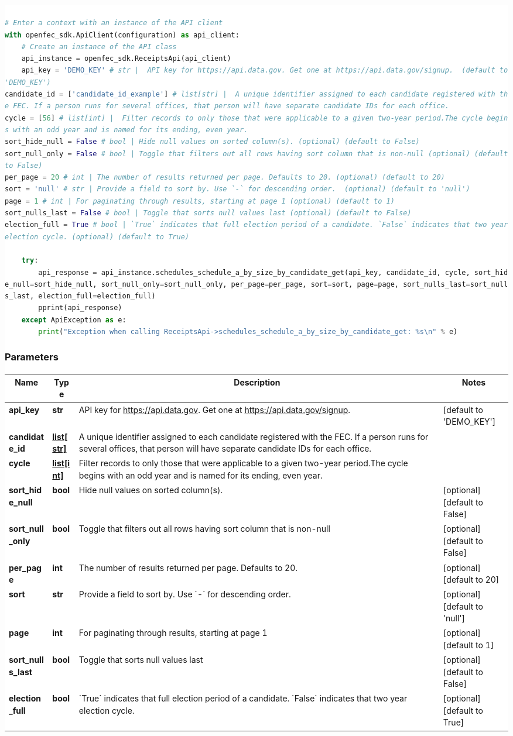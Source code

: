 ```python

# Enter a context with an instance of the API client
with openfec_sdk.ApiClient(configuration) as api_client:
    # Create an instance of the API class
    api_instance = openfec_sdk.ReceiptsApi(api_client)
    api_key = 'DEMO_KEY' # str |  API key for https://api.data.gov. Get one at https://api.data.gov/signup.  (default to 'DEMO_KEY')
candidate_id = ['candidate_id_example'] # list[str] |  A unique identifier assigned to each candidate registered with the FEC. If a person runs for several offices, that person will have separate candidate IDs for each office.
cycle = [56] # list[int] |  Filter records to only those that were applicable to a given two-year period.The cycle begins with an odd year and is named for its ending, even year.
sort_hide_null = False # bool | Hide null values on sorted column(s). (optional) (default to False)
sort_null_only = False # bool | Toggle that filters out all rows having sort column that is non-null (optional) (default to False)
per_page = 20 # int | The number of results returned per page. Defaults to 20. (optional) (default to 20)
sort = 'null' # str | Provide a field to sort by. Use `-` for descending order.  (optional) (default to 'null')
page = 1 # int | For paginating through results, starting at page 1 (optional) (default to 1)
sort_nulls_last = False # bool | Toggle that sorts null values last (optional) (default to False)
election_full = True # bool | `True` indicates that full election period of a candidate. `False` indicates that two year election cycle. (optional) (default to True)

    try:
        api_response = api_instance.schedules_schedule_a_by_size_by_candidate_get(api_key, candidate_id, cycle, sort_hide_null=sort_hide_null, sort_null_only=sort_null_only, per_page=per_page, sort=sort, page=page, sort_nulls_last=sort_nulls_last, election_full=election_full)
        pprint(api_response)
    except ApiException as e:
        print("Exception when calling ReceiptsApi->schedules_schedule_a_by_size_by_candidate_get: %s\n" % e)
```

### Parameters

Name | Type | Description  | Notes
------------- | ------------- | ------------- | -------------
 **api_key** | **str**|  API key for https://api.data.gov. Get one at https://api.data.gov/signup.  | [default to &#39;DEMO_KEY&#39;]
 **candidate_id** | [**list[str]**](str.md)|  A unique identifier assigned to each candidate registered with the FEC. If a person runs for several offices, that person will have separate candidate IDs for each office.  |
 **cycle** | [**list[int]**](int.md)|  Filter records to only those that were applicable to a given two-year period.The cycle begins with an odd year and is named for its ending, even year.  |
 **sort_hide_null** | **bool**| Hide null values on sorted column(s). | [optional] [default to False]
 **sort_null_only** | **bool**| Toggle that filters out all rows having sort column that is non-null | [optional] [default to False]
 **per_page** | **int**| The number of results returned per page. Defaults to 20. | [optional] [default to 20]
 **sort** | **str**| Provide a field to sort by. Use &#x60;-&#x60; for descending order.  | [optional] [default to &#39;null&#39;]
 **page** | **int**| For paginating through results, starting at page 1 | [optional] [default to 1]
 **sort_nulls_last** | **bool**| Toggle that sorts null values last | [optional] [default to False]
 **election_full** | **bool**| &#x60;True&#x60; indicates that full election period of a candidate. &#x60;False&#x60; indicates that two year election cycle. | [optional] [default to True]
